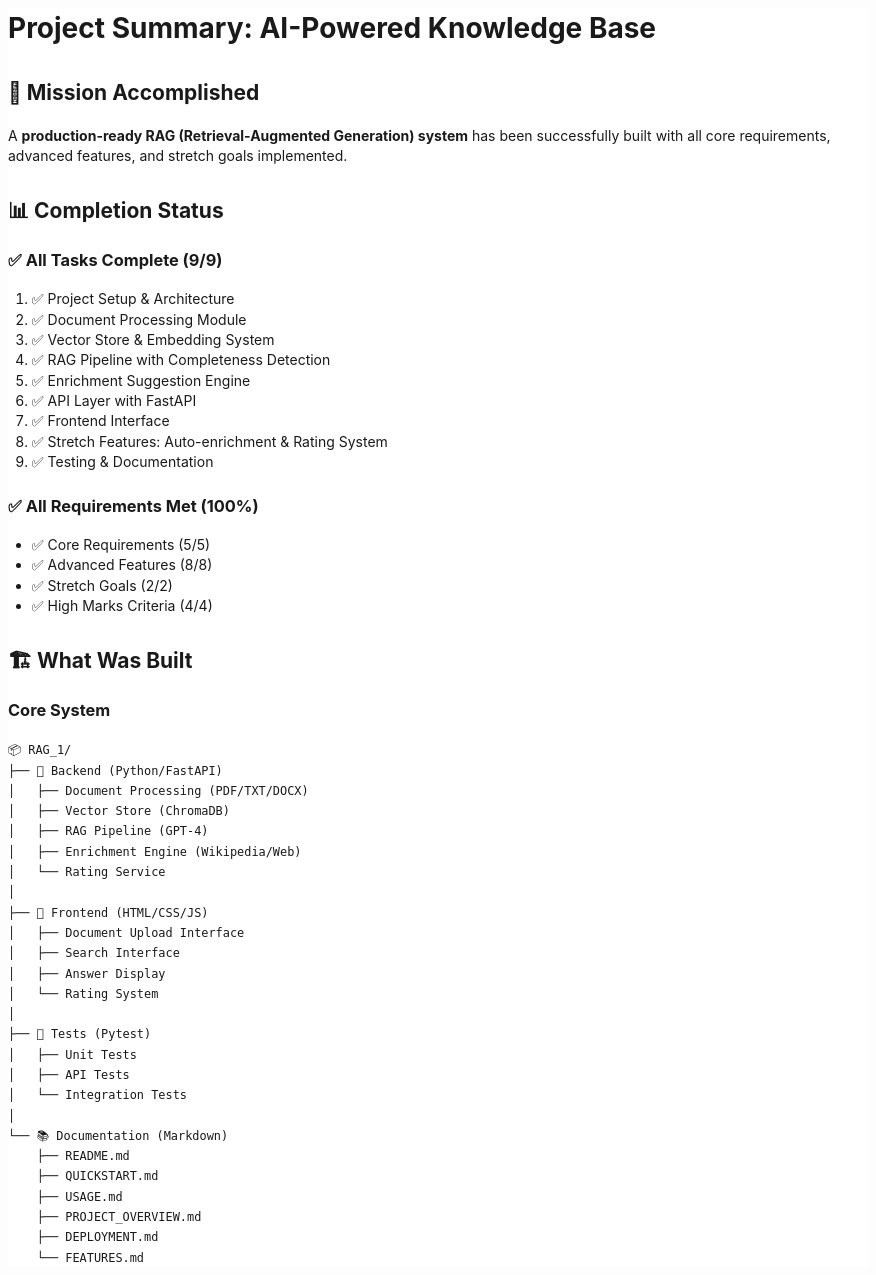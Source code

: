 # Project Summary: AI-Powered Knowledge Base

## 🎯 Mission Accomplished

A **production-ready RAG (Retrieval-Augmented Generation) system** has been successfully built with all core requirements, advanced features, and stretch goals implemented.

## 📊 Completion Status

### ✅ All Tasks Complete (9/9)
1. ✅ Project Setup & Architecture
2. ✅ Document Processing Module
3. ✅ Vector Store & Embedding System
4. ✅ RAG Pipeline with Completeness Detection
5. ✅ Enrichment Suggestion Engine
6. ✅ API Layer with FastAPI
7. ✅ Frontend Interface
8. ✅ Stretch Features: Auto-enrichment & Rating System
9. ✅ Testing & Documentation

### ✅ All Requirements Met (100%)
- ✅ Core Requirements (5/5)
- ✅ Advanced Features (8/8)
- ✅ Stretch Goals (2/2)
- ✅ High Marks Criteria (4/4)

## 🏗️ What Was Built

### Core System
```
📦 RAG_1/
├── 🔧 Backend (Python/FastAPI)
│   ├── Document Processing (PDF/TXT/DOCX)
│   ├── Vector Store (ChromaDB)
│   ├── RAG Pipeline (GPT-4)
│   ├── Enrichment Engine (Wikipedia/Web)
│   └── Rating Service
│
├── 🎨 Frontend (HTML/CSS/JS)
│   ├── Document Upload Interface
│   ├── Search Interface
│   ├── Answer Display
│   └── Rating System
│
├── 🧪 Tests (Pytest)
│   ├── Unit Tests
│   ├── API Tests
│   └── Integration Tests
│
└── 📚 Documentation (Markdown)
    ├── README.md
    ├── QUICKSTART.md
    ├── USAGE.md
    ├── PROJECT_OVERVIEW.md
    ├── DEPLOYMENT.md
    └── FEATURES.md
```
